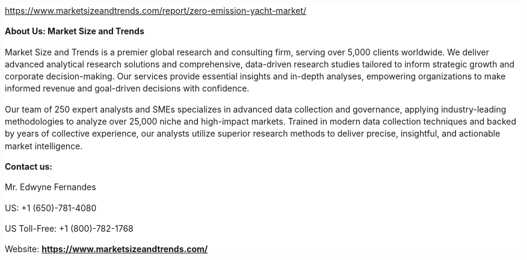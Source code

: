 <a href="https://www.marketsizeandtrends.com/report/zero-emission-yacht-market/">https://www.marketsizeandtrends.com/report/zero-emission-yacht-market/</a></strong></p><p><strong>About Us: Market Size and Trends</strong></p><p>Market Size and Trends is a premier global research and consulting firm, serving over 5,000 clients worldwide. We deliver advanced analytical research solutions and comprehensive, data-driven research studies tailored to inform strategic growth and corporate decision-making. Our services provide essential insights and in-depth analyses, empowering organizations to make informed revenue and goal-driven decisions with confidence.</p><p>Our team of 250 expert analysts and SMEs specializes in advanced data collection and governance, applying industry-leading methodologies to analyze over 25,000 niche and high-impact markets. Trained in modern data collection techniques and backed by years of collective experience, our analysts utilize superior research methods to deliver precise, insightful, and actionable market intelligence.</p><p><strong>Contact us:</strong></p><p>Mr. Edwyne Fernandes</p><p>US: +1 (650)-781-4080</p><p>US Toll-Free: +1 (800)-782-1768</p><p>Website: <strong><a href="https://www.marketsizeandtrends.com/">https://www.marketsizeandtrends.com/</a></strong></p>

